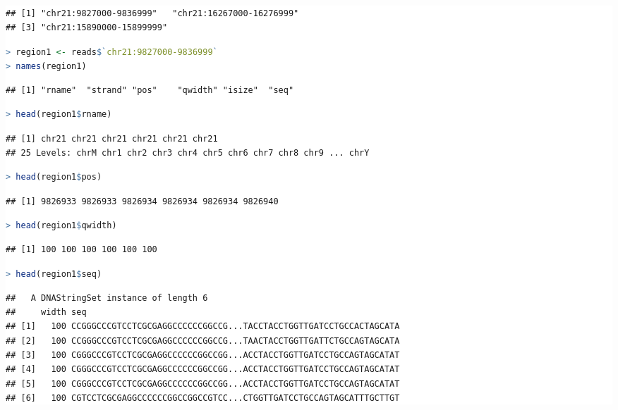     ## [1] "chr21:9827000-9836999"   "chr21:16267000-16276999"
    ## [3] "chr21:15890000-15899999"

``` r
> region1 <- reads$`chr21:9827000-9836999`
> names(region1)
```

    ## [1] "rname"  "strand" "pos"    "qwidth" "isize"  "seq"

``` r
> head(region1$rname)
```

    ## [1] chr21 chr21 chr21 chr21 chr21 chr21
    ## 25 Levels: chrM chr1 chr2 chr3 chr4 chr5 chr6 chr7 chr8 chr9 ... chrY

``` r
> head(region1$pos)
```

    ## [1] 9826933 9826933 9826934 9826934 9826934 9826940

``` r
> head(region1$qwidth)
```

    ## [1] 100 100 100 100 100 100

``` r
> head(region1$seq)
```

    ##   A DNAStringSet instance of length 6
    ##     width seq
    ## [1]   100 CCGGGCCCGTCCTCGCGAGGCCCCCCGGCCG...TACCTACCTGGTTGATCCTGCCACTAGCATA
    ## [2]   100 CCGGGCCCGTCCTCGCGAGGCCCCCCGGCCG...TAACTACCTGGTTGATTCTGCCAGTAGCATA
    ## [3]   100 CGGGCCCGTCCTCGCGAGGCCCCCCGGCCGG...ACCTACCTGGTTGATCCTGCCAGTAGCATAT
    ## [4]   100 CGGGCCCGTCCTCGCGAGGCCCCCCGGCCGG...ACCTACCTGGTTGATCCTGCCAGTAGCATAT
    ## [5]   100 CGGGCCCGTCCTCGCGAGGCCCCCCGGCCGG...ACCTACCTGGTTGATCCTGCCAGTAGCATAT
    ## [6]   100 CGTCCTCGCGAGGCCCCCCGGCCGGCCGTCC...CTGGTTGATCCTGCCAGTAGCATTTGCTTGT
